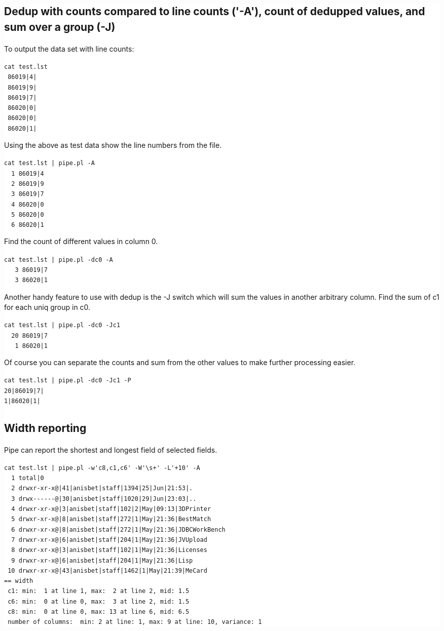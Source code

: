 Dedup with counts compared to line counts ('-A'), count of dedupped values, and sum over a group (-J)
-----------------------------------------------------------------------------------------------------
To output the data set with line counts:
```
cat test.lst 
 86019|4|
 86019|9|
 86019|7|
 86020|0|
 86020|0|
 86020|1|
```
Using the above as test data show the line numbers from the file.
```
cat test.lst | pipe.pl -A
  1 86019|4
  2 86019|9
  3 86019|7
  4 86020|0
  5 86020|0
  6 86020|1
```
Find the count of different values in column 0.
```
cat test.lst | pipe.pl -dc0 -A
   3 86019|7
   3 86020|1
```
Another handy feature to use with dedup is the -J switch which will sum the values in another arbitrary column.
Find the sum of c1 for each uniq group in c0.
```
cat test.lst | pipe.pl -dc0 -Jc1
  20 86019|7
   1 86020|1
```
Of course you can separate the counts and sum from the other values to make further processing easier.
```
cat test.lst | pipe.pl -dc0 -Jc1 -P
20|86019|7|
1|86020|1|
```


Width reporting
---------------
Pipe can report the shortest and longest field of selected fields.
```
cat test.lst | pipe.pl -w'c8,c1,c6' -W'\s+' -L'+10' -A
  1 total|0
  2 drwxr-xr-x@|41|anisbet|staff|1394|25|Jun|21:53|.
  3 drwx------@|30|anisbet|staff|1020|29|Jun|23:03|..
  4 drwxr-xr-x@|3|anisbet|staff|102|2|May|09:13|3DPrinter
  5 drwxr-xr-x@|8|anisbet|staff|272|1|May|21:36|BestMatch
  6 drwxr-xr-x@|8|anisbet|staff|272|1|May|21:36|JDBCWorkBench
  7 drwxr-xr-x@|6|anisbet|staff|204|1|May|21:36|JVUpload
  8 drwxr-xr-x@|3|anisbet|staff|102|1|May|21:36|Licenses
  9 drwxr-xr-x@|6|anisbet|staff|204|1|May|21:36|Lisp
 10 drwxr-xr-x@|43|anisbet|staff|1462|1|May|21:39|MeCard
== width
 c1: min:  1 at line 1, max:  2 at line 2, mid: 1.5
 c6: min:  0 at line 0, max:  3 at line 2, mid: 1.5
 c8: min:  0 at line 0, max: 13 at line 6, mid: 6.5
 number of columns:  min: 2 at line: 1, max: 9 at line: 10, variance: 1
```
